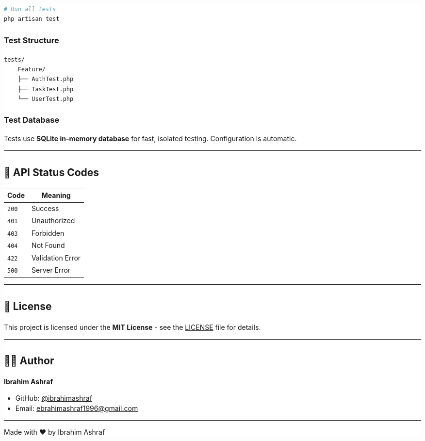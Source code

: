 ```bash
# Run all tests
php artisan test
```

### Test Structure

```
tests/
    Feature/
    ├── AuthTest.php
    ├── TaskTest.php
    └── UserTest.php
```

### Test Database

Tests use **SQLite in-memory database** for fast, isolated testing. Configuration is automatic.

---

## 🚦 API Status Codes

| Code | Meaning |
|------|---------|
| `200` | Success |
| `401` | Unauthorized |
| `403` | Forbidden |
| `404` | Not Found |
| `422` | Validation Error |
| `500` | Server Error |

---


## 📄 License

This project is licensed under the **MIT License** - see the [LICENSE](LICENSE) file for details.

---

## 👨‍💻 Author

**Ibrahim Ashraf**

- GitHub: [@ibrahimashraf](https://github.com/ebrahimashraf1996)
- Email: ebrahimashraf1996@gmail.com

---


Made with ❤ by Ibrahim Ashraf

